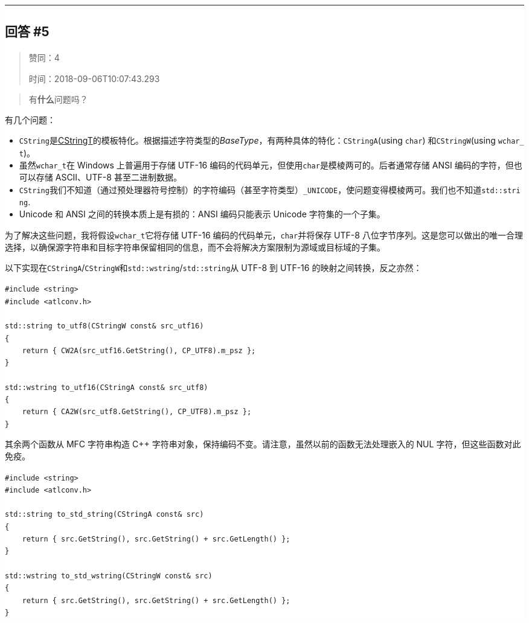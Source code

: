 * * *

## 回答 #5

> 赞同：4
> 
> 时间：2018-09-06T10:07:43.293

> 有**什么**问题吗？

有几个问题：

*   `CString`是[CStringT](https://docs.microsoft.com/en-us/cpp/atl-mfc-shared/reference/cstringt-class)的模板特化。根据描述字符类型的*BaseType*，有两种具体的特化：`CStringA`(using `char`) 和`CStringW`(using `wchar_t`)。
*   虽然`wchar_t`在 Windows 上普遍用于存储 UTF-16 编码的代码单元，但使用`char`是模棱两可的。后者通常存储 ANSI 编码的字符，但也可以存储 ASCII、UTF-8 甚至二进制数据。
*   `CString`我们不知道（通过预处理器符号控制）的字符编码（甚至字符类型）`_UNICODE`，使问题变得模棱两可。我们也不知道`std::string`.
*   Unicode 和 ANSI 之间的转换本质上是有损的：ANSI 编码只能表示 Unicode 字符集的一个子集。

为了解决这些问题，我将假设`wchar_t`它将存储 UTF-16 编码的代码单元，`char`并将保存 UTF-8 八位字节序列。这是您可以做出的唯一合理选择，以确保源字符串和目标字符串保留相同的信息，而不会将解决方案限制为源域或目标域的子集。

以下实现在`CStringA`/`CStringW`和`std::wstring`/`std::string`从 UTF-8 到 UTF-16 的映射之间转换，反之亦然：

```
#include <string>
#include <atlconv.h>

std::string to_utf8(CStringW const& src_utf16)
{
    return { CW2A(src_utf16.GetString(), CP_UTF8).m_psz };
}

std::wstring to_utf16(CStringA const& src_utf8)
{
    return { CA2W(src_utf8.GetString(), CP_UTF8).m_psz };
} 
```

其余两个函数从 MFC 字符串构造 C++ 字符串对象，保持编码不变。请注意，虽然以前的函数无法处理嵌入的 NUL 字符，但这些函数对此免疫。

```
#include <string>
#include <atlconv.h>

std::string to_std_string(CStringA const& src)
{
    return { src.GetString(), src.GetString() + src.GetLength() };
}

std::wstring to_std_wstring(CStringW const& src)
{
    return { src.GetString(), src.GetString() + src.GetLength() };
} 
```
